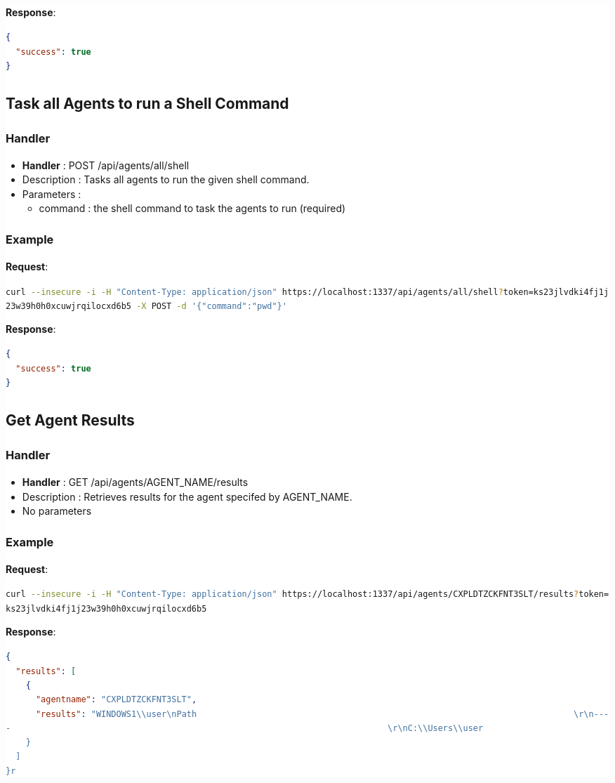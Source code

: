 **Response**:
```json
{
  "success": true
}
```

## Task all Agents to run a Shell Command

### Handler

* **Handler** : POST /api/agents/all/shell
* Description : Tasks all agents to run the given shell command.
* Parameters :
  * command  : the shell command to task the agents to run (required)

### Example

**Request**:
```bash
curl --insecure -i -H "Content-Type: application/json" https://localhost:1337/api/agents/all/shell?token=ks23jlvdki4fj1j23w39h0h0xcuwjrqilocxd6b5 -X POST -d '{"command":"pwd"}'
```

**Response**:
```json
{
  "success": true
}
```

## Get Agent Results

### Handler

* **Handler** : GET /api/agents/AGENT_NAME/results
* Description : Retrieves results for the agent specifed by AGENT_NAME.
* No parameters

### Example

**Request**:
```bash
curl --insecure -i -H "Content-Type: application/json" https://localhost:1337/api/agents/CXPLDTZCKFNT3SLT/results?token=ks23jlvdki4fj1j23w39h0h0xcuwjrqilocxd6b5
```

**Response**:
```json
{
  "results": [
    {
      "agentname": "CXPLDTZCKFNT3SLT",
      "results": "WINDOWS1\\user\nPath                                                                           \r\n----                                                                           \r\nC:\\Users\\user
    }
  ]
}r
```

